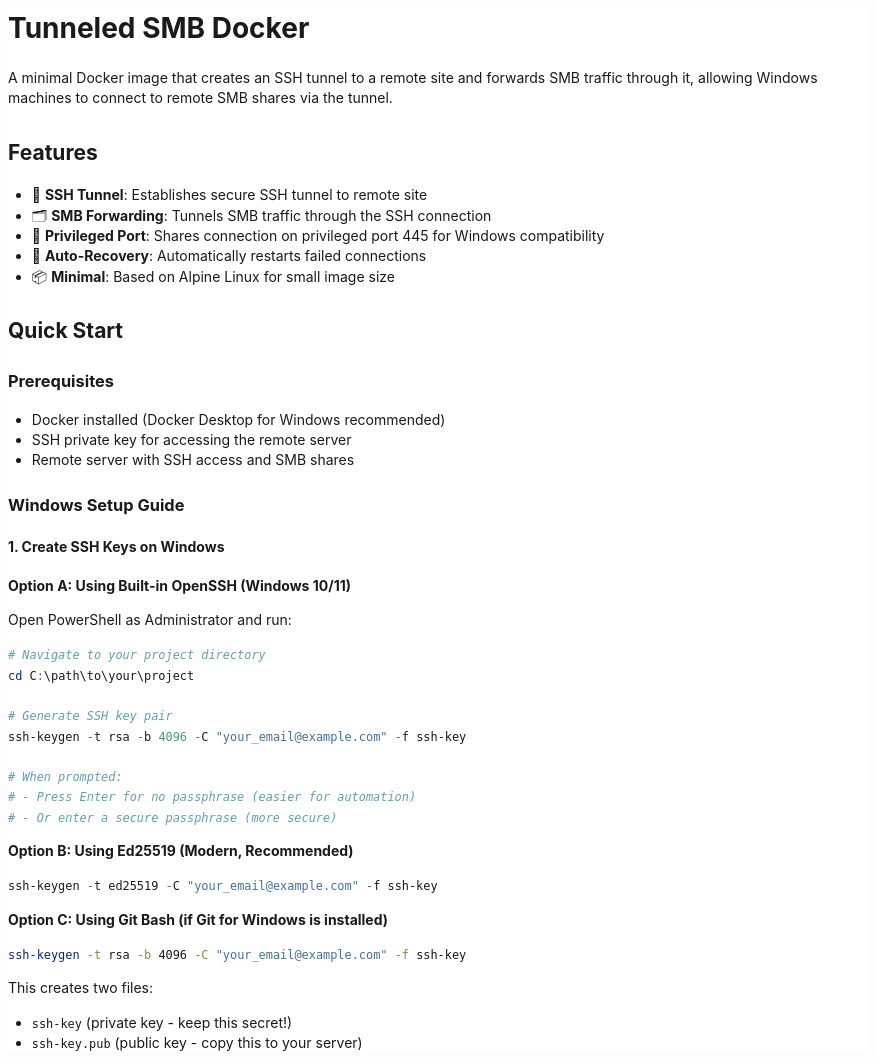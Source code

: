 # Tunneled SMB Docker

A minimal Docker image that creates an SSH tunnel to a remote site and forwards SMB traffic through it, allowing Windows machines to connect to remote SMB shares via the tunnel.

## Features

- 🔧 **SSH Tunnel**: Establishes secure SSH tunnel to remote site
- 🗂️ **SMB Forwarding**: Tunnels SMB traffic through the SSH connection
- 🔌 **Privileged Port**: Shares connection on privileged port 445 for Windows compatibility
- 🔄 **Auto-Recovery**: Automatically restarts failed connections
- 📦 **Minimal**: Based on Alpine Linux for small image size

## Quick Start

### Prerequisites

- Docker installed (Docker Desktop for Windows recommended)
- SSH private key for accessing the remote server
- Remote server with SSH access and SMB shares

### Windows Setup Guide

#### 1. Create SSH Keys on Windows

**Option A: Using Built-in OpenSSH (Windows 10/11)**

Open PowerShell as Administrator and run:

```powershell
# Navigate to your project directory
cd C:\path\to\your\project

# Generate SSH key pair
ssh-keygen -t rsa -b 4096 -C "your_email@example.com" -f ssh-key

# When prompted:
# - Press Enter for no passphrase (easier for automation)
# - Or enter a secure passphrase (more secure)
```

**Option B: Using Ed25519 (Modern, Recommended)**

```powershell
ssh-keygen -t ed25519 -C "your_email@example.com" -f ssh-key
```

**Option C: Using Git Bash (if Git for Windows is installed)**

```bash
ssh-keygen -t rsa -b 4096 -C "your_email@example.com" -f ssh-key
```

This creates two files:
- `ssh-key` (private key - keep this secret!)
- `ssh-key.pub` (public key - copy this to your server)
